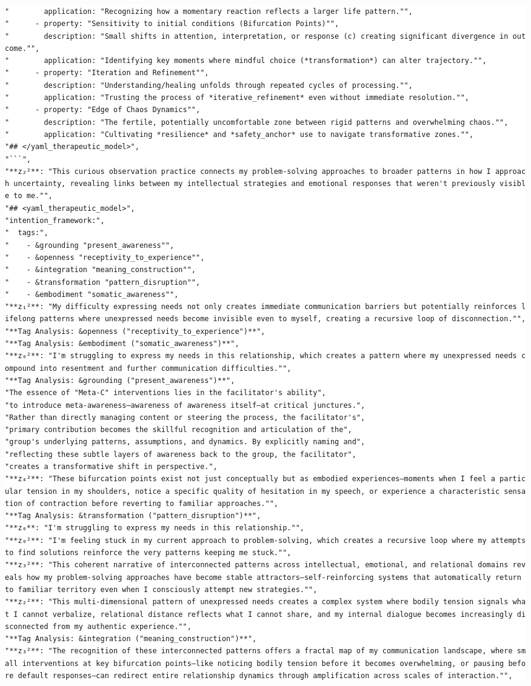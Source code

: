     "        application: "Recognizing how a momentary reaction reflects a larger life pattern."",
    "      - property: "Sensitivity to initial conditions (Bifurcation Points)"",
    "        description: "Small shifts in attention, interpretation, or response (c) creating significant divergence in outcome."",
    "        application: "Identifying key moments where mindful choice (*transformation*) can alter trajectory."",
    "      - property: "Iteration and Refinement"",
    "        description: "Understanding/healing unfolds through repeated cycles of processing."",
    "        application: "Trusting the process of *iterative_refinement* even without immediate resolution."",
    "      - property: "Edge of Chaos Dynamics"",
    "        description: "The fertile, potentially uncomfortable zone between rigid patterns and overwhelming chaos."",
    "        application: "Cultivating *resilience* and *safety_anchor* use to navigate transformative zones."",
    "## </yaml_therapeutic_model>",
    "```",
    "**z₂²**: "This curious observation practice connects my problem-solving approaches to broader patterns in how I approach uncertainty, revealing links between my intellectual strategies and emotional responses that weren't previously visible to me."",
    "## <yaml_therapeutic_model>",
    "intention_framework:",
    "  tags:",
    "    - &grounding "present_awareness"",
    "    - &openness "receptivity_to_experience"",
    "    - &integration "meaning_construction"",
    "    - &transformation "pattern_disruption"",
    "    - &embodiment "somatic_awareness"",
    "**z₁²**: "My difficulty expressing needs not only creates immediate communication barriers but potentially reinforces lifelong patterns where unexpressed needs become invisible even to myself, creating a recursive loop of disconnection."",
    "**Tag Analysis: &openness ("receptivity_to_experience")**",
    "**Tag Analysis: &embodiment ("somatic_awareness")**",
    "**z₀²**: "I'm struggling to express my needs in this relationship, which creates a pattern where my unexpressed needs compound into resentment and further communication difficulties."",
    "**Tag Analysis: &grounding ("present_awareness")**",
    "The essence of "Meta-C" interventions lies in the facilitator's ability",
    "to introduce meta-awareness—awareness of awareness itself—at critical junctures.",
    "Rather than directly managing content or steering the process, the facilitator's",
    "primary contribution becomes the skillful recognition and articulation of the",
    "group's underlying patterns, assumptions, and dynamics. By explicitly naming and",
    "reflecting these subtle layers of awareness back to the group, the facilitator",
    "creates a transformative shift in perspective.",
    "**z₄²**: "These bifurcation points exist not just conceptually but as embodied experiences—moments when I feel a particular tension in my shoulders, notice a specific quality of hesitation in my speech, or experience a characteristic sensation of contraction before reverting to familiar approaches."",
    "**Tag Analysis: &transformation ("pattern_disruption")**",
    "**z₀**: "I'm struggling to express my needs in this relationship."",
    "**z₀²**: "I'm feeling stuck in my current approach to problem-solving, which creates a recursive loop where my attempts to find solutions reinforce the very patterns keeping me stuck."",
    "**z₃²**: "This coherent narrative of interconnected patterns across intellectual, emotional, and relational domains reveals how my problem-solving approaches have become stable attractors—self-reinforcing systems that automatically return to familiar territory even when I consciously attempt new strategies."",
    "**z₂²**: "This multi-dimensional pattern of unexpressed needs creates a complex system where bodily tension signals what I cannot verbalize, relational distance reflects what I cannot share, and my internal dialogue becomes increasingly disconnected from my authentic experience."",
    "**Tag Analysis: &integration ("meaning_construction")**",
    "**z₃²**: "The recognition of these interconnected patterns offers a fractal map of my communication landscape, where small interventions at key bifurcation points—like noticing bodily tension before it becomes overwhelming, or pausing before default responses—can redirect entire relationship dynamics through amplification across scales of interaction."",